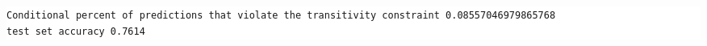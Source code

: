     Conditional percent of predictions that violate the transitivity constraint 0.08557046979865768
    test set accuracy 0.7614

